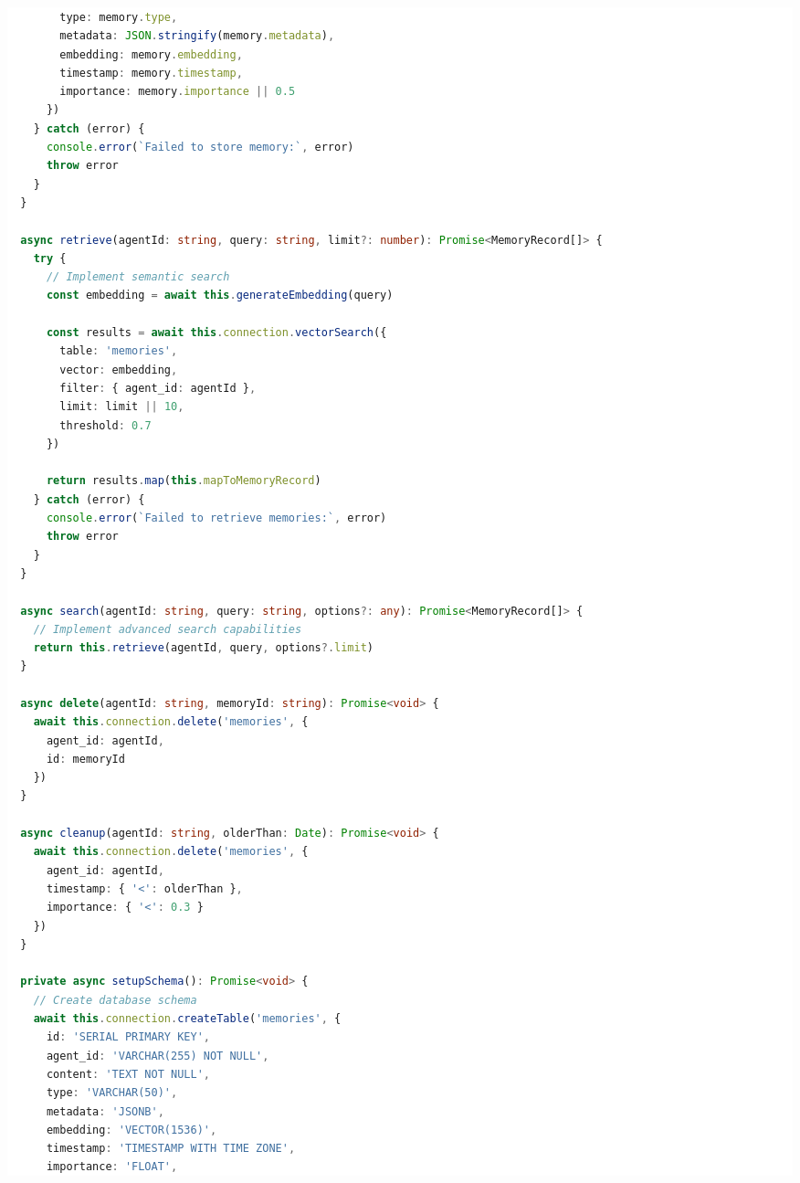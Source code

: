 ```typescript
        type: memory.type,
        metadata: JSON.stringify(memory.metadata),
        embedding: memory.embedding,
        timestamp: memory.timestamp,
        importance: memory.importance || 0.5
      })
    } catch (error) {
      console.error(`Failed to store memory:`, error)
      throw error
    }
  }
  
  async retrieve(agentId: string, query: string, limit?: number): Promise<MemoryRecord[]> {
    try {
      // Implement semantic search
      const embedding = await this.generateEmbedding(query)
      
      const results = await this.connection.vectorSearch({
        table: 'memories',
        vector: embedding,
        filter: { agent_id: agentId },
        limit: limit || 10,
        threshold: 0.7
      })
      
      return results.map(this.mapToMemoryRecord)
    } catch (error) {
      console.error(`Failed to retrieve memories:`, error)
      throw error
    }
  }
  
  async search(agentId: string, query: string, options?: any): Promise<MemoryRecord[]> {
    // Implement advanced search capabilities
    return this.retrieve(agentId, query, options?.limit)
  }
  
  async delete(agentId: string, memoryId: string): Promise<void> {
    await this.connection.delete('memories', {
      agent_id: agentId,
      id: memoryId
    })
  }
  
  async cleanup(agentId: string, olderThan: Date): Promise<void> {
    await this.connection.delete('memories', {
      agent_id: agentId,
      timestamp: { '<': olderThan },
      importance: { '<': 0.3 }
    })
  }
  
  private async setupSchema(): Promise<void> {
    // Create database schema
    await this.connection.createTable('memories', {
      id: 'SERIAL PRIMARY KEY',
      agent_id: 'VARCHAR(255) NOT NULL',
      content: 'TEXT NOT NULL',
      type: 'VARCHAR(50)',
      metadata: 'JSONB',
      embedding: 'VECTOR(1536)',
      timestamp: 'TIMESTAMP WITH TIME ZONE',
      importance: 'FLOAT',
```